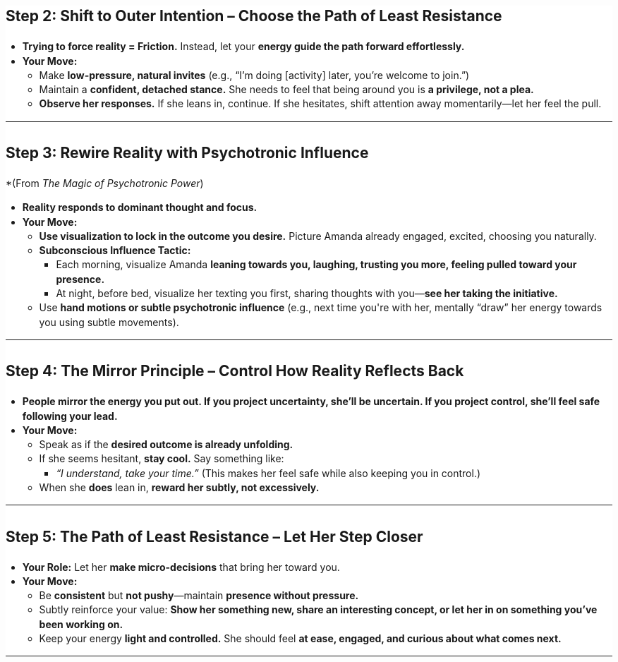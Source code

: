 
## **Step 2: Shift to Outer Intention – Choose the Path of Least Resistance**

- **Trying to force reality = Friction.** Instead, let your **energy guide the path forward effortlessly.**
- **Your Move:**
  - Make **low-pressure, natural invites** (e.g., “I’m doing \[activity] later, you’re welcome to join.”)
  - Maintain a **confident, detached stance.** She needs to feel that being around you is **a privilege, not a plea.**
  - **Observe her responses.** If she leans in, continue. If she hesitates, shift attention away momentarily—let her feel the pull.

---

## **Step 3: Rewire Reality with Psychotronic Influence**

\*(From *The Magic of Psychotronic Power*)

- **Reality responds to dominant thought and focus.**
- **Your Move:**
  - **Use visualization to lock in the outcome you desire.** Picture Amanda already engaged, excited, choosing you naturally.
  - **Subconscious Influence Tactic:**
    - Each morning, visualize Amanda **leaning towards you, laughing, trusting you more, feeling pulled toward your presence.**
    - At night, before bed, visualize her texting you first, sharing thoughts with you—**see her taking the initiative.**
  - Use **hand motions or subtle psychotronic influence** (e.g., next time you're with her, mentally “draw” her energy towards you using subtle movements).

---

## **Step 4: The Mirror Principle – Control How Reality Reflects Back**

- **People mirror the energy you put out. If you project uncertainty, she’ll be uncertain. If you project control, she’ll feel safe following your lead.**
- **Your Move:**
  - Speak as if the **desired outcome is already unfolding.**
  - If she seems hesitant, **stay cool.** Say something like:
    - *“I understand, take your time.”* (This makes her feel safe while also keeping you in control.)
  - When she **does** lean in, **reward her subtly, not excessively.**

---

## **Step 5: The Path of Least Resistance – Let Her Step Closer**

- **Your Role:** Let her **make micro-decisions** that bring her toward you.
- **Your Move:**
  - Be **consistent** but **not pushy**—maintain **presence without pressure.**
  - Subtly reinforce your value: **Show her something new, share an interesting concept, or let her in on something you’ve been working on.**
  - Keep your energy **light and controlled.** She should feel **at ease, engaged, and curious about what comes next.**

---